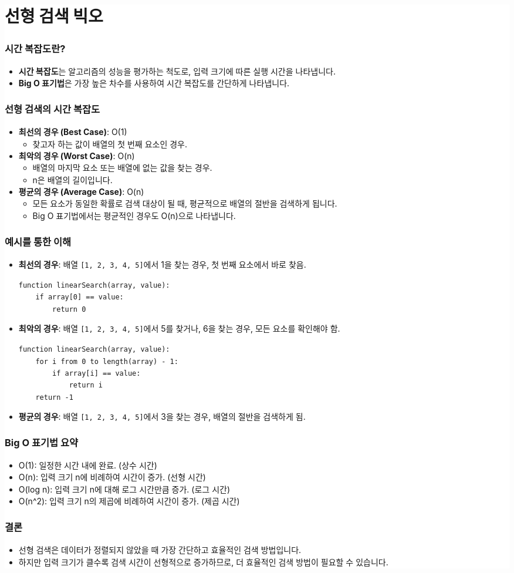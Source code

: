 # 선형 검색 빅오

### 시간 복잡도란?

- **시간 복잡도**는 알고리즘의 성능을 평가하는 척도로, 입력 크기에 따른 실행 시간을 나타냅니다.
- **Big O 표기법**은 가장 높은 차수를 사용하여 시간 복잡도를 간단하게 나타냅니다.

### 선형 검색의 시간 복잡도

- **최선의 경우 (Best Case)**: O(1)
    - 찾고자 하는 값이 배열의 첫 번째 요소인 경우.
- **최악의 경우 (Worst Case)**: O(n)
    - 배열의 마지막 요소 또는 배열에 없는 값을 찾는 경우.
    - n은 배열의 길이입니다.
- **평균의 경우 (Average Case)**: O(n)
    - 모든 요소가 동일한 확률로 검색 대상이 될 때, 평균적으로 배열의 절반을 검색하게 됩니다.
    - Big O 표기법에서는 평균적인 경우도 O(n)으로 나타냅니다.

### 예시를 통한 이해

- **최선의 경우**: 배열 `[1, 2, 3, 4, 5]`에서 1을 찾는 경우, 첫 번째 요소에서 바로 찾음.
    
    ```
    function linearSearch(array, value):
        if array[0] == value:
            return 0
    
    ```
    
- **최악의 경우**: 배열 `[1, 2, 3, 4, 5]`에서 5를 찾거나, 6을 찾는 경우, 모든 요소를 확인해야 함.
    
    ```
    function linearSearch(array, value):
        for i from 0 to length(array) - 1:
            if array[i] == value:
                return i
        return -1
    
    ```
    
- **평균의 경우**: 배열 `[1, 2, 3, 4, 5]`에서 3을 찾는 경우, 배열의 절반을 검색하게 됨.

### Big O 표기법 요약

- O(1): 일정한 시간 내에 완료. (상수 시간)
- O(n): 입력 크기 n에 비례하여 시간이 증가. (선형 시간)
- O(log n): 입력 크기 n에 대해 로그 시간만큼 증가. (로그 시간)
- O(n^2): 입력 크기 n의 제곱에 비례하여 시간이 증가. (제곱 시간)

### 결론

- 선형 검색은 데이터가 정렬되지 않았을 때 가장 간단하고 효율적인 검색 방법입니다.
- 하지만 입력 크기가 클수록 검색 시간이 선형적으로 증가하므로, 더 효율적인 검색 방법이 필요할 수 있습니다.
